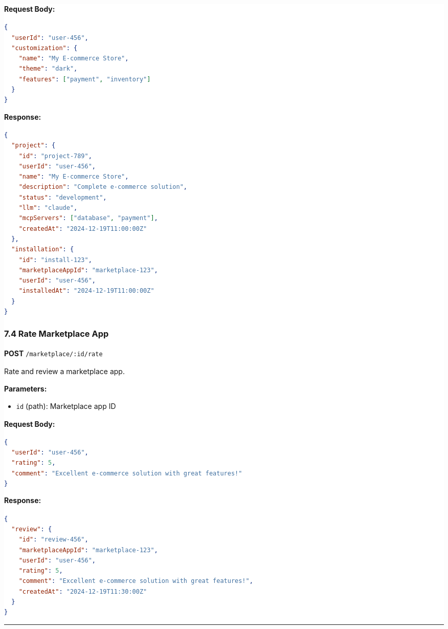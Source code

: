 **Request Body:**
```json
{
  "userId": "user-456",
  "customization": {
    "name": "My E-commerce Store",
    "theme": "dark",
    "features": ["payment", "inventory"]
  }
}
```

**Response:**
```json
{
  "project": {
    "id": "project-789",
    "userId": "user-456",
    "name": "My E-commerce Store",
    "description": "Complete e-commerce solution",
    "status": "development",
    "llm": "claude",
    "mcpServers": ["database", "payment"],
    "createdAt": "2024-12-19T11:00:00Z"
  },
  "installation": {
    "id": "install-123",
    "marketplaceAppId": "marketplace-123",
    "userId": "user-456",
    "installedAt": "2024-12-19T11:00:00Z"
  }
}
```

### 7.4 Rate Marketplace App
**POST** `/marketplace/:id/rate`

Rate and review a marketplace app.

**Parameters:**
- `id` (path): Marketplace app ID

**Request Body:**
```json
{
  "userId": "user-456",
  "rating": 5,
  "comment": "Excellent e-commerce solution with great features!"
}
```

**Response:**
```json
{
  "review": {
    "id": "review-456",
    "marketplaceAppId": "marketplace-123",
    "userId": "user-456",
    "rating": 5,
    "comment": "Excellent e-commerce solution with great features!",
    "createdAt": "2024-12-19T11:30:00Z"
  }
}
```

---